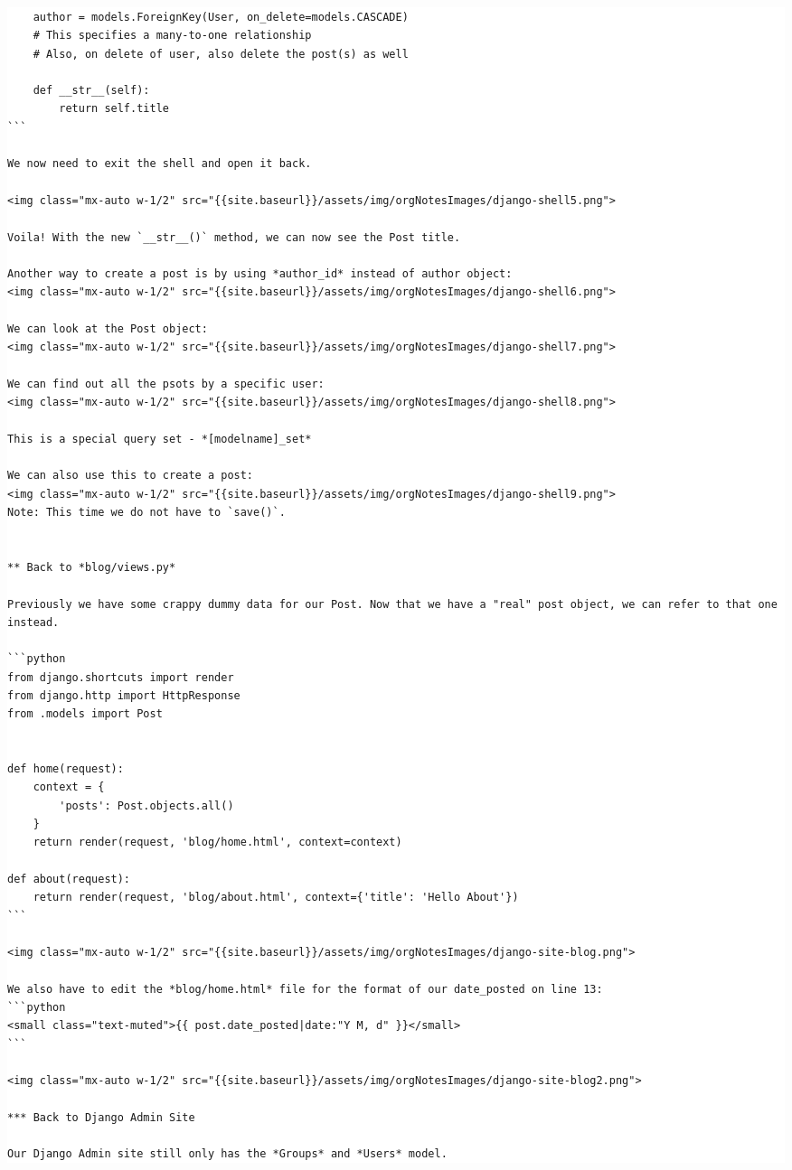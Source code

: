 ``````
    author = models.ForeignKey(User, on_delete=models.CASCADE)
    # This specifies a many-to-one relationship
    # Also, on delete of user, also delete the post(s) as well
    
    def __str__(self):
        return self.title
```

We now need to exit the shell and open it back.

<img class="mx-auto w-1/2" src="{{site.baseurl}}/assets/img/orgNotesImages/django-shell5.png">

Voila! With the new `__str__()` method, we can now see the Post title.

Another way to create a post is by using *author_id* instead of author object:
<img class="mx-auto w-1/2" src="{{site.baseurl}}/assets/img/orgNotesImages/django-shell6.png">

We can look at the Post object:
<img class="mx-auto w-1/2" src="{{site.baseurl}}/assets/img/orgNotesImages/django-shell7.png">

We can find out all the psots by a specific user:
<img class="mx-auto w-1/2" src="{{site.baseurl}}/assets/img/orgNotesImages/django-shell8.png">

This is a special query set - *[modelname]_set*

We can also use this to create a post:
<img class="mx-auto w-1/2" src="{{site.baseurl}}/assets/img/orgNotesImages/django-shell9.png">
Note: This time we do not have to `save()`.


** Back to *blog/views.py*

Previously we have some crappy dummy data for our Post. Now that we have a "real" post object, we can refer to that one instead.

```python
from django.shortcuts import render
from django.http import HttpResponse
from .models import Post


def home(request):
    context = {
        'posts': Post.objects.all()
    }
    return render(request, 'blog/home.html', context=context)

def about(request):
    return render(request, 'blog/about.html', context={'title': 'Hello About'})
```

<img class="mx-auto w-1/2" src="{{site.baseurl}}/assets/img/orgNotesImages/django-site-blog.png">

We also have to edit the *blog/home.html* file for the format of our date_posted on line 13:
```python
<small class="text-muted">{{ post.date_posted|date:"Y M, d" }}</small>
```

<img class="mx-auto w-1/2" src="{{site.baseurl}}/assets/img/orgNotesImages/django-site-blog2.png">

*** Back to Django Admin Site

Our Django Admin site still only has the *Groups* and *Users* model.

``````